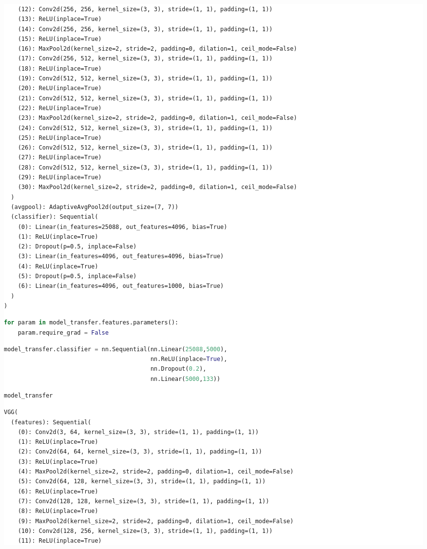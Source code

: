        (12): Conv2d(256, 256, kernel_size=(3, 3), stride=(1, 1), padding=(1, 1))
        (13): ReLU(inplace=True)
        (14): Conv2d(256, 256, kernel_size=(3, 3), stride=(1, 1), padding=(1, 1))
        (15): ReLU(inplace=True)
        (16): MaxPool2d(kernel_size=2, stride=2, padding=0, dilation=1, ceil_mode=False)
        (17): Conv2d(256, 512, kernel_size=(3, 3), stride=(1, 1), padding=(1, 1))
        (18): ReLU(inplace=True)
        (19): Conv2d(512, 512, kernel_size=(3, 3), stride=(1, 1), padding=(1, 1))
        (20): ReLU(inplace=True)
        (21): Conv2d(512, 512, kernel_size=(3, 3), stride=(1, 1), padding=(1, 1))
        (22): ReLU(inplace=True)
        (23): MaxPool2d(kernel_size=2, stride=2, padding=0, dilation=1, ceil_mode=False)
        (24): Conv2d(512, 512, kernel_size=(3, 3), stride=(1, 1), padding=(1, 1))
        (25): ReLU(inplace=True)
        (26): Conv2d(512, 512, kernel_size=(3, 3), stride=(1, 1), padding=(1, 1))
        (27): ReLU(inplace=True)
        (28): Conv2d(512, 512, kernel_size=(3, 3), stride=(1, 1), padding=(1, 1))
        (29): ReLU(inplace=True)
        (30): MaxPool2d(kernel_size=2, stride=2, padding=0, dilation=1, ceil_mode=False)
      )
      (avgpool): AdaptiveAvgPool2d(output_size=(7, 7))
      (classifier): Sequential(
        (0): Linear(in_features=25088, out_features=4096, bias=True)
        (1): ReLU(inplace=True)
        (2): Dropout(p=0.5, inplace=False)
        (3): Linear(in_features=4096, out_features=4096, bias=True)
        (4): ReLU(inplace=True)
        (5): Dropout(p=0.5, inplace=False)
        (6): Linear(in_features=4096, out_features=1000, bias=True)
      )
    )




```python
for param in model_transfer.features.parameters():
    param.require_grad = False
```


```python
model_transfer.classifier = nn.Sequential(nn.Linear(25088,5000),
                                          nn.ReLU(inplace=True),
                                          nn.Dropout(0.2),
                                          nn.Linear(5000,133))
```


```python
model_transfer
```




    VGG(
      (features): Sequential(
        (0): Conv2d(3, 64, kernel_size=(3, 3), stride=(1, 1), padding=(1, 1))
        (1): ReLU(inplace=True)
        (2): Conv2d(64, 64, kernel_size=(3, 3), stride=(1, 1), padding=(1, 1))
        (3): ReLU(inplace=True)
        (4): MaxPool2d(kernel_size=2, stride=2, padding=0, dilation=1, ceil_mode=False)
        (5): Conv2d(64, 128, kernel_size=(3, 3), stride=(1, 1), padding=(1, 1))
        (6): ReLU(inplace=True)
        (7): Conv2d(128, 128, kernel_size=(3, 3), stride=(1, 1), padding=(1, 1))
        (8): ReLU(inplace=True)
        (9): MaxPool2d(kernel_size=2, stride=2, padding=0, dilation=1, ceil_mode=False)
        (10): Conv2d(128, 256, kernel_size=(3, 3), stride=(1, 1), padding=(1, 1))
        (11): ReLU(inplace=True)